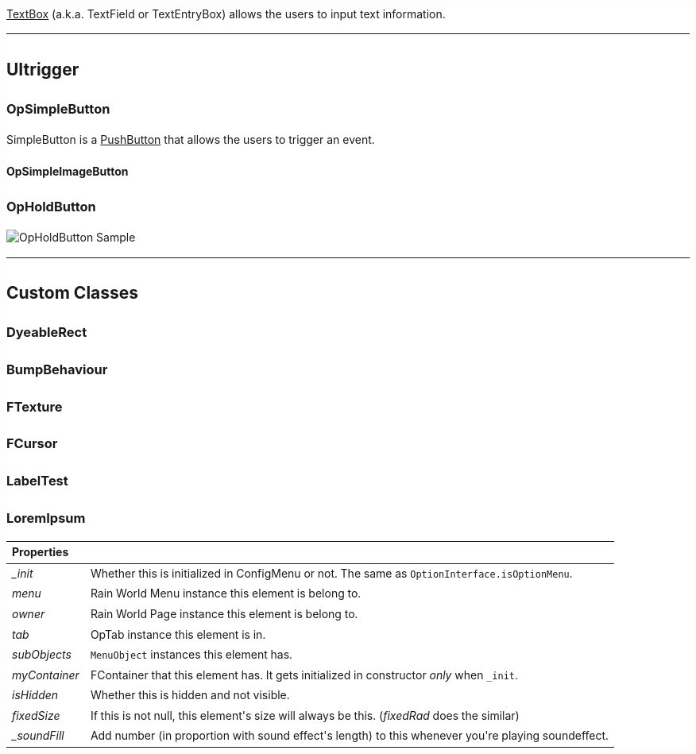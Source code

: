 [TextBox](https://en.wikipedia.org/wiki/Text_box) (a.k.a. TextField or TextEntryBox) allows the users to input text information.


---


## UItrigger



### OpSimpleButton

SimpleButton is a [PushButton](https://en.wikipedia.org/wiki/Button_(computing)) that allows the users to trigger an event.


#### OpSimpleImageButton


### OpHoldButton

![OpHoldButton Sample](../../../assets/configmachine/provided/HoldButton.png)

---


## Custom Classes


### DyeableRect


### BumpBehaviour


### FTexture


### FCursor


### LabelTest


### LoremIpsum



|Properties||
|:-|:-|
|*_init*|Whether this is initialized in ConfigMenu or not. The same as `OptionInterface.isOptionMenu`.|
|*menu*|Rain World Menu instance this element is belong to.|
|*owner*|Rain World Page instance this element is belong to.|
|*tab*|OpTab instance this element is in.|
|*subObjects*|`MenuObject` instances this element has.|
|*myContainer*|FContainer that this element has. It gets initialized in constructor *only* when `_init`.|
|*isHidden*|Whether this is hidden and not visible.|
|*fixedSize*|If this is not null, this element's size will always be this. (*fixedRad* does the similar)|
|*_soundFill*|Add number (in proportion with sound effect's length) to this whenever you're playing soundeffect.|